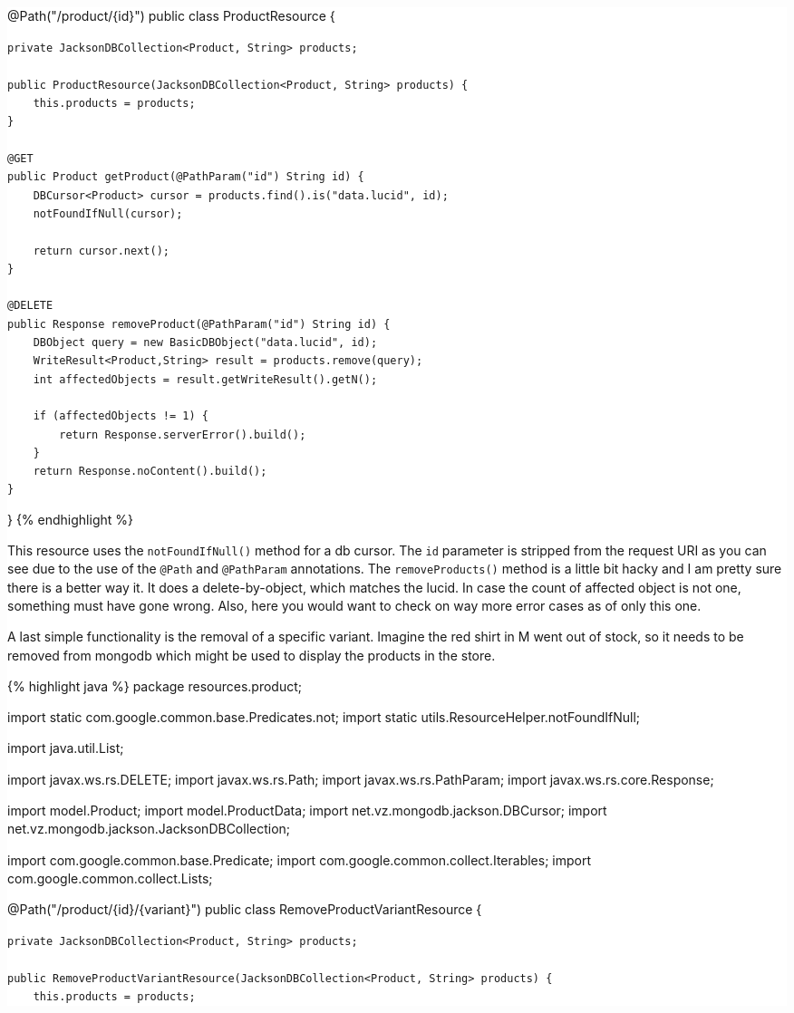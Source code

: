 @Path("/product/{id}")
public class ProductResource {

    private JacksonDBCollection<Product, String> products;

    public ProductResource(JacksonDBCollection<Product, String> products) {
        this.products = products;
    }

    @GET
    public Product getProduct(@PathParam("id") String id) {
        DBCursor<Product> cursor = products.find().is("data.lucid", id);
        notFoundIfNull(cursor);

        return cursor.next();
    }

    @DELETE
    public Response removeProduct(@PathParam("id") String id) {
        DBObject query = new BasicDBObject("data.lucid", id);
        WriteResult<Product,String> result = products.remove(query);
        int affectedObjects = result.getWriteResult().getN();

        if (affectedObjects != 1) {
            return Response.serverError().build();
        }
        return Response.noContent().build();
    }
}
{% endhighlight %}

This resource uses the `notFoundIfNull()` method for a db cursor. The `id` parameter is stripped from the request URI as you can see due to the use of the `@Path` and `@PathParam` annotations. The `removeProducts()` method is a little bit hacky and I am pretty sure there is a better way it. It does a delete-by-object, which matches the lucid. In case the count of affected object is not one, something must have gone wrong. Also, here you would want to check on way more error cases as of only this one.

A last simple functionality is the removal of a specific variant. Imagine the red shirt in M went out of stock, so it needs to be removed from mongodb which might be used to display the products in the store.

{% highlight java %}
package resources.product;

import static com.google.common.base.Predicates.not;
import static utils.ResourceHelper.notFoundIfNull;

import java.util.List;

import javax.ws.rs.DELETE;
import javax.ws.rs.Path;
import javax.ws.rs.PathParam;
import javax.ws.rs.core.Response;

import model.Product;
import model.ProductData;
import net.vz.mongodb.jackson.DBCursor;
import net.vz.mongodb.jackson.JacksonDBCollection;

import com.google.common.base.Predicate;
import com.google.common.collect.Iterables;
import com.google.common.collect.Lists;

@Path("/product/{id}/{variant}")
public class RemoveProductVariantResource {

    private JacksonDBCollection<Product, String> products;

    public RemoveProductVariantResource(JacksonDBCollection<Product, String> products) {
        this.products = products;